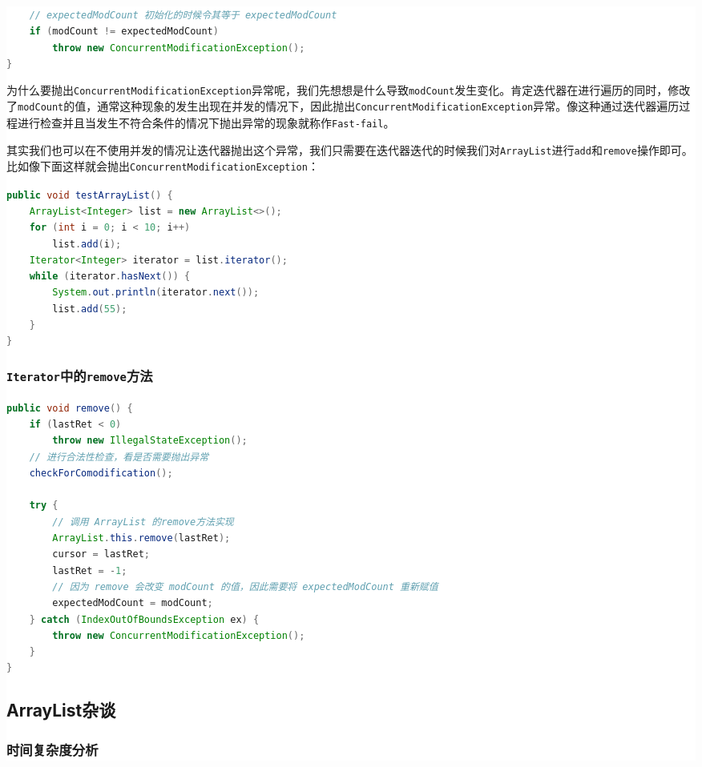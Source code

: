 ```java
    // expectedModCount 初始化的时候令其等于 expectedModCount
    if (modCount != expectedModCount)
        throw new ConcurrentModificationException();
}
```

为什么要抛出`ConcurrentModificationException`异常呢，我们先想想是什么导致`modCount`发生变化。肯定迭代器在进行遍历的同时，修改了`modCount`的值，通常这种现象的发生出现在并发的情况下，因此抛出`ConcurrentModificationException`异常。像这种通过迭代器遍历过程进行检查并且当发生不符合条件的情况下抛出异常的现象就称作`Fast-fail`。

其实我们也可以在不使用并发的情况让迭代器抛出这个异常，我们只需要在迭代器迭代的时候我们对`ArrayList`进行`add`和`remove`操作即可。比如像下面这样就会抛出`ConcurrentModificationException`：

```java
public void testArrayList() {
    ArrayList<Integer> list = new ArrayList<>();
    for (int i = 0; i < 10; i++)
        list.add(i);
    Iterator<Integer> iterator = list.iterator();
    while (iterator.hasNext()) {
        System.out.println(iterator.next());
        list.add(55);
    }
}

```

### `Iterator`中的`remove`方法

```java
public void remove() {
    if (lastRet < 0)
        throw new IllegalStateException();
    // 进行合法性检查，看是否需要抛出异常
    checkForComodification();

    try {
        // 调用 ArrayList 的remove方法实现
        ArrayList.this.remove(lastRet);
        cursor = lastRet;
        lastRet = -1;
        // 因为 remove 会改变 modCount 的值，因此需要将 expectedModCount 重新赋值
        expectedModCount = modCount;
    } catch (IndexOutOfBoundsException ex) {
        throw new ConcurrentModificationException();
    }
}

```

## ArrayList杂谈

### 时间复杂度分析
